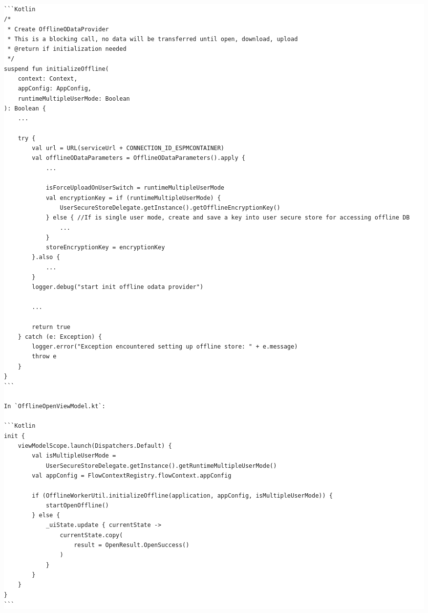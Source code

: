     ```Kotlin
    /*
     * Create OfflineODataProvider
     * This is a blocking call, no data will be transferred until open, download, upload
     * @return if initialization needed
     */
    suspend fun initializeOffline(
        context: Context,
        appConfig: AppConfig,
        runtimeMultipleUserMode: Boolean
    ): Boolean {
        ...

        try {
            val url = URL(serviceUrl + CONNECTION_ID_ESPMCONTAINER)
            val offlineODataParameters = OfflineODataParameters().apply {
                ...

                isForceUploadOnUserSwitch = runtimeMultipleUserMode
                val encryptionKey = if (runtimeMultipleUserMode) {
                    UserSecureStoreDelegate.getInstance().getOfflineEncryptionKey()
                } else { //If is single user mode, create and save a key into user secure store for accessing offline DB
                    ...
                }
                storeEncryptionKey = encryptionKey
            }.also {
                ...
            }
            logger.debug("start init offline odata provider")
            
            ...

            return true
        } catch (e: Exception) {
            logger.error("Exception encountered setting up offline store: " + e.message)
            throw e
        }
    }
    ```

    In `OfflineOpenViewModel.kt`:

    ```Kotlin
    init {
        viewModelScope.launch(Dispatchers.Default) {
            val isMultipleUserMode =
                UserSecureStoreDelegate.getInstance().getRuntimeMultipleUserMode()
            val appConfig = FlowContextRegistry.flowContext.appConfig

            if (OfflineWorkerUtil.initializeOffline(application, appConfig, isMultipleUserMode)) {
                startOpenOffline()
            } else {
                _uiState.update { currentState ->
                    currentState.copy(
                        result = OpenResult.OpenSuccess()
                    )
                }
            }
        }
    }
    ```

